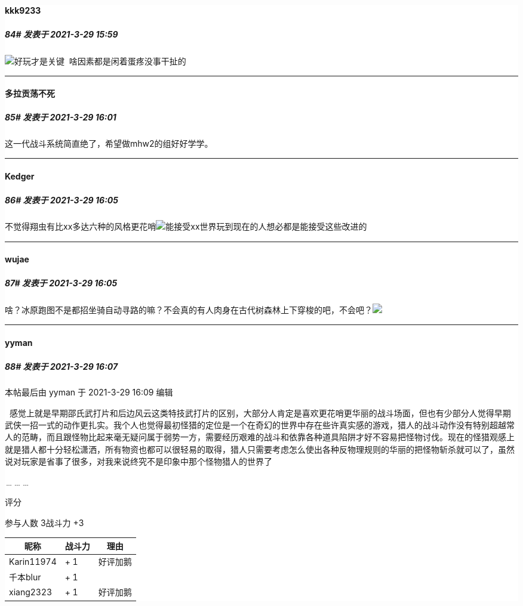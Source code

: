 ####  kkk9233  
##### 84#       发表于 2021-3-29 15:59


<img src="https://static.saraba1st.com/image/smiley/face2017/037.png" referrerpolicy="no-referrer">好玩才是关键  啥因素都是闲着蛋疼没事干扯的


-----

####  多拉贡荡不死  
##### 85#       发表于 2021-3-29 16:01


这一代战斗系统简直绝了，希望做mhw2的组好好学学。


-----

####  Kedger  
##### 86#       发表于 2021-3-29 16:05


不觉得翔虫有比xx多达六种的风格更花哨<img src="https://static.saraba1st.com/image/smiley/face2017/037.png" referrerpolicy="no-referrer">能接受xx世界玩到现在的人想必都是能接受这些改进的


-----

####  wujae  
##### 87#       发表于 2021-3-29 16:05


啥？冰原跑图不是都招坐骑自动寻路的嘛？不会真的有人肉身在古代树森林上下穿梭的吧，不会吧？<img src="https://static.saraba1st.com/image/smiley/face2017/067.png" referrerpolicy="no-referrer">


-----

####  yyman  
##### 88#       发表于 2021-3-29 16:07


 本帖最后由 yyman 于 2021-3-29 16:09 编辑 

  感觉上就是早期邵氏武打片和后边风云这类特技武打片的区别，大部分人肯定是喜欢更花哨更华丽的战斗场面，但也有少部分人觉得早期武侠一招一式的动作更扎实。我个人也觉得最初怪猎的定位是一个在奇幻的世界中存在些许真实感的游戏，猎人的战斗动作没有特别超越常人的范畴，而且跟怪物比起来毫无疑问属于弱势一方，需要经历艰难的战斗和依靠各种道具陷阱才好不容易把怪物讨伐。现在的怪猎观感上就是猎人都十分轻松潇洒，所有物资也都可以很轻易的取得，猎人只需要考虑怎么使出各种反物理规则的华丽的把怪物斩杀就可以了，虽然说对玩家是省事了很多，对我来说终究不是印象中那个怪物猎人的世界了


﹍﹍﹍

评分


 参与人数 3战斗力 +3

|昵称|战斗力|理由|
|----|---|---|
| Karin11974| + 1|好评加鹅|
| 千本blur| + 1||
| xiang2323| + 1|好评加鹅|
